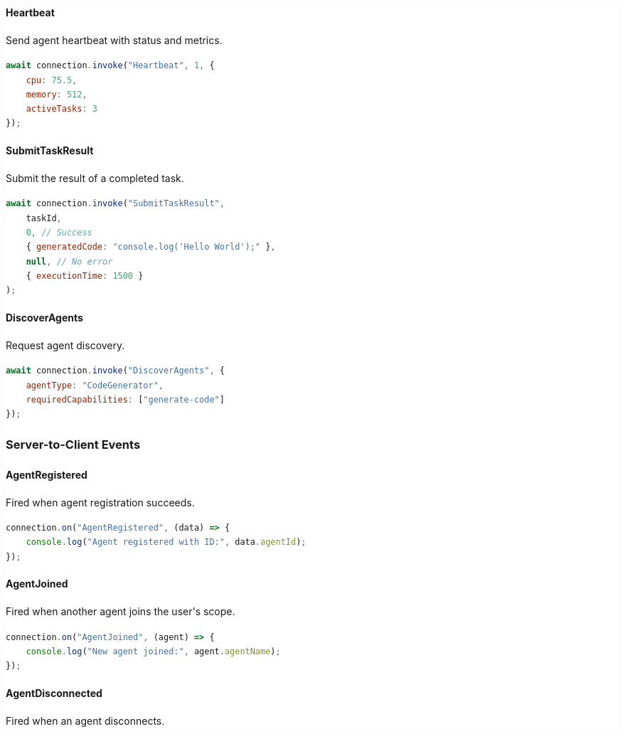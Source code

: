 #### Heartbeat
Send agent heartbeat with status and metrics.

```javascript
await connection.invoke("Heartbeat", 1, {
    cpu: 75.5,
    memory: 512,
    activeTasks: 3
});
```

#### SubmitTaskResult
Submit the result of a completed task.

```javascript
await connection.invoke("SubmitTaskResult",
    taskId,
    0, // Success
    { generatedCode: "console.log('Hello World');" },
    null, // No error
    { executionTime: 1500 }
);
```

#### DiscoverAgents
Request agent discovery.

```javascript
await connection.invoke("DiscoverAgents", {
    agentType: "CodeGenerator",
    requiredCapabilities: ["generate-code"]
});
```

### Server-to-Client Events

#### AgentRegistered
Fired when agent registration succeeds.

```javascript
connection.on("AgentRegistered", (data) => {
    console.log("Agent registered with ID:", data.agentId);
});
```

#### AgentJoined
Fired when another agent joins the user's scope.

```javascript
connection.on("AgentJoined", (agent) => {
    console.log("New agent joined:", agent.agentName);
});
```

#### AgentDisconnected
Fired when an agent disconnects.

